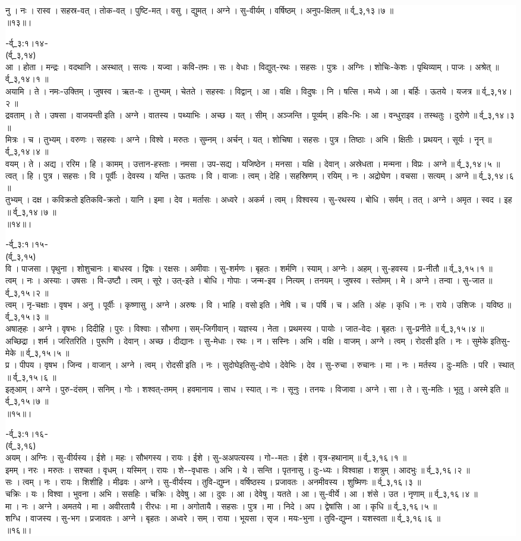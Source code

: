 नु । नः । रास्व । सहस्र-वत् । तोक-वत् । पुष्टि-मत् । वसु । द्युमत् । अग्ने । सु-वीर्यम् । वर्षिष्ठम् । अनुप-क्षितम्  ॥ र्व्_३,१३।७ ॥  
॥१३॥।  
  
-र्व्_३:१।१४-  
(र्व्_३,१४)  
आ । होता । मन्द्रः । वदथानि । अस्थात् । सत्यः । यज्वा । कवि-तमः । सः । वेधाः । विद्युत्-रथः । सहसः । पुत्रः । अग्निः । शोचिः-केशः । पृथिव्याम् । पाजः । अश्रेत्  ॥ र्व्_३,१४।१ ॥  
अयामि । ते । नमः-उक्तिम् । जुषस्व । ऋत-वः । तुभ्यम् । चेतते । सहस्वः । विद्वान् । आ । वक्षि । विदुषः । नि । षत्सि । मध्ये । आ । बर्हिः । ऊतये । यजत्र  ॥ र्व्_३,१४।२ ॥  
द्रवताम् । ते । उषसा । वाजयन्ती इति । अग्ने । वातस्य । पथ्याभिः । अच्छ । यत् । सीम् । अञ्जन्ति । पूर्व्यम् । हविः-भिः । आ । वन्धुराइव । तस्थतुः । दुरोणे  ॥ र्व्_३,१४।३ ॥  
मित्रः । च । तुभ्यम् । वरुणः । सहस्वः । अग्ने । विश्वे । मरुतः । सुम्नम् । अर्चन् । यत् । शोचिषा । सहसः । पुत्र । तिष्ठाः । अभि । क्षितीः । प्रथयन् । सूर्यः । नॄन्  ॥ र्व्_३,१४।४ ॥  
वयम् । ते । अद्य । ररिम । हि । कामम् । उत्तान-हस्ताः । नमसा । उप-सद्य । यजिष्ठेन । मनसा । यक्षि । देवान् । अस्रेधता । मन्मना । विप्रः । अग्ने  ॥ र्व्_३,१४।५ ॥  
त्वत् । हि । पुत्र । सहसः । वि । पूर्वीः । देवस्य । यन्ति । ऊतयः । वि । वाजाः । त्वम् । देहि । सहस्रिणम् । रयिम् । नः । अद्रोघेण । वचसा । सत्यम् । अग्ने  ॥ र्व्_३,१४।६ ॥  
तुभ्यम् । दक्ष । कविक्रतो इतिकवि-क्रतो । यानि । इमा । देव । मर्तासः । अध्वरे । अकर्म । त्वम् । विश्वस्य । सु-रथस्य । बोधि । सर्वम् । तत् । अग्ने । अमृत । स्वद । इह  ॥ र्व्_३,१४।७ ॥  
॥१४॥।  
  
-र्व्_३:१।१५-  
(र्व्_३,१५)  
वि । पाजसा । पृथुना । शोशुचानः । बाधस्व । द्विषः । रक्षसः । अमीवाः । सु-शर्मणः । बृहतः । शर्मणि । स्याम् । अग्नेः । अहम् । सु-हवस्य । प्र-नीतौ  ॥ र्व्_३,१५।१ ॥  
त्वम् । नः । अस्याः । उषसः । वि-उष्टौ । त्वम् । सूरे । उत्-इते । बोधि । गोपाः । जन्म-इव । नित्यम् । तनयम् । जुषस्व । स्तोमम् । मे । अग्ने । तन्वा । सु-जात  ॥ र्व्_३,१५।२ ॥  
त्वम् । नृ-चक्षाः । वृषभ । अनु । पूर्वीः । कृष्णासु । अग्ने । अरुषः । वि । भाहि । वसो इति । नेषि । च । पर्षि । च । अति । अंहः । कृधि । नः । राये । उशिजः । यविष्ठ  ॥ र्व्_३,१५।३ ॥  
अषाऌहः । अग्ने । वृषभः । दिदीहि । पुरः । विश्वाः । सौभगा । सम्-जिगीवान् । यज्ञस्य । नेता । प्रथमस्य । पायोः । जात-वेदः । बृहतः । सु-प्रनीते  ॥ र्व्_३,१५।४ ॥  
अच्छिद्रा । शर्म । जरितरिति । पुरूणि । देवान् । अच्छ । दीद्यानः । सु-मेधाः । रथः । न । सस्निः । अभि । वक्षि । वाजम् । अग्ने । त्वम् । रोदसी इति । नः । सुमेके इतिसु-मेके  ॥ र्व्_३,१५।५ ॥  
प्र । पीपय । वृषभ । जिन्व । वाजान् । अग्ने । त्वम् । रोदसी इति । नः । सुदोघेइतिसु-दोघे । देवेभिः । देव । सु-रुचा । रुचानः । मा । नः । मर्तस्य । दुः-मतिः । परि । स्थात्  ॥ र्व्_३,१५।६ ॥  
इऌआम् । अग्ने । पुरु-दंसम् । सनिम् । गोः । शश्वत्-तमम् । हवमानाय । साध । स्यात् । नः । सूनुः । तनयः । विजावा । अग्ने । सा । ते । सु-मतिः । भूतु । अस्मे इति  ॥ र्व्_३,१५।७ ॥  
॥१५॥।  
  
-र्व्_३:१।१६-  
(र्व्_३,१६)  
अयम् । अग्निः । सु-वीर्यस्य । ईशे । महः । सौभगस्य । रायः । ईशे । सु-अअपत्यस्य । गो--मतः । ईशे । वृत्र-हथानाम्  ॥ र्व्_३,१६।१ ॥  
इमम् । नरः । मरुतः । सश्चत । वृधम् । यस्मिन् । रायः । शे--वृधासः । अभि  । ये । सन्ति । पृतनासु । दुः-ध्यः । विश्वाहा । शत्रुम् । आदभुः  ॥ र्व्_३,१६।२ ॥  
सः । त्वम् । नः । रायः । शिशीहि । मीढवः । अग्ने । सु-वीर्यस्य । तुवि-द्युम्न । वर्षिष्ठस्य । प्रजावतः । अनमीवस्य । शुष्मिणः  ॥ र्व्_३,१६।३ ॥  
चक्रिः । यः । विश्वा । भुवना । अभि । ससहिः । चक्रिः । देवेषु । आ । दुवः । आ । देवेषु । यतते । आ । सु-वीर्ये । आ । शंसे । उत । नृणाम्  ॥ र्व्_३,१६।४ ॥  
मा । नः । अग्ने । अमतये । मा । अवीरतायै । रीरधः । मा । अगोतायै । सहसः । पुत्र । मा । निदे । अप । द्वेषांसि । आ । कृधि  ॥ र्व्_३,१६।५ ॥  
शग्धि । वाजस्य । सु-भग । प्रजावतः । अग्ने । बृहतः । अध्वरे । सम् । राया । भूयसा । सृज । मयः-भुना । तुवि-द्युम्न । यशस्वता  ॥ र्व्_३,१६।६ ॥  
॥१६॥।  
  